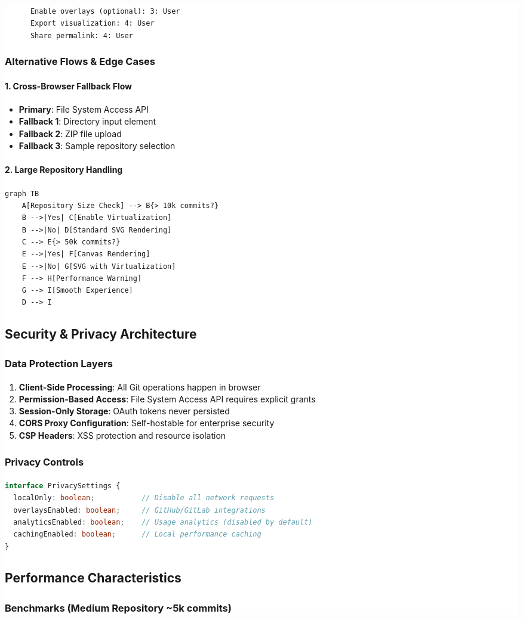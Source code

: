 ```mermaid
      Enable overlays (optional): 3: User
      Export visualization: 4: User
      Share permalink: 4: User
```

### Alternative Flows & Edge Cases

#### 1. Cross-Browser Fallback Flow
- **Primary**: File System Access API
- **Fallback 1**: Directory input element
- **Fallback 2**: ZIP file upload
- **Fallback 3**: Sample repository selection

#### 2. Large Repository Handling
```mermaid
graph TB
    A[Repository Size Check] --> B{> 10k commits?}
    B -->|Yes| C[Enable Virtualization]
    B -->|No| D[Standard SVG Rendering]
    C --> E{> 50k commits?}
    E -->|Yes| F[Canvas Rendering]
    E -->|No| G[SVG with Virtualization]
    F --> H[Performance Warning]
    G --> I[Smooth Experience]
    D --> I
```

## Security & Privacy Architecture

### Data Protection Layers

1. **Client-Side Processing**: All Git operations happen in browser
2. **Permission-Based Access**: File System Access API requires explicit grants
3. **Session-Only Storage**: OAuth tokens never persisted
4. **CORS Proxy Configuration**: Self-hostable for enterprise security
5. **CSP Headers**: XSS protection and resource isolation

### Privacy Controls

```typescript
interface PrivacySettings {
  localOnly: boolean;           // Disable all network requests
  overlaysEnabled: boolean;     // GitHub/GitLab integrations
  analyticsEnabled: boolean;    // Usage analytics (disabled by default)
  cachingEnabled: boolean;      // Local performance caching
}
```

## Performance Characteristics

### Benchmarks (Medium Repository ~5k commits)
